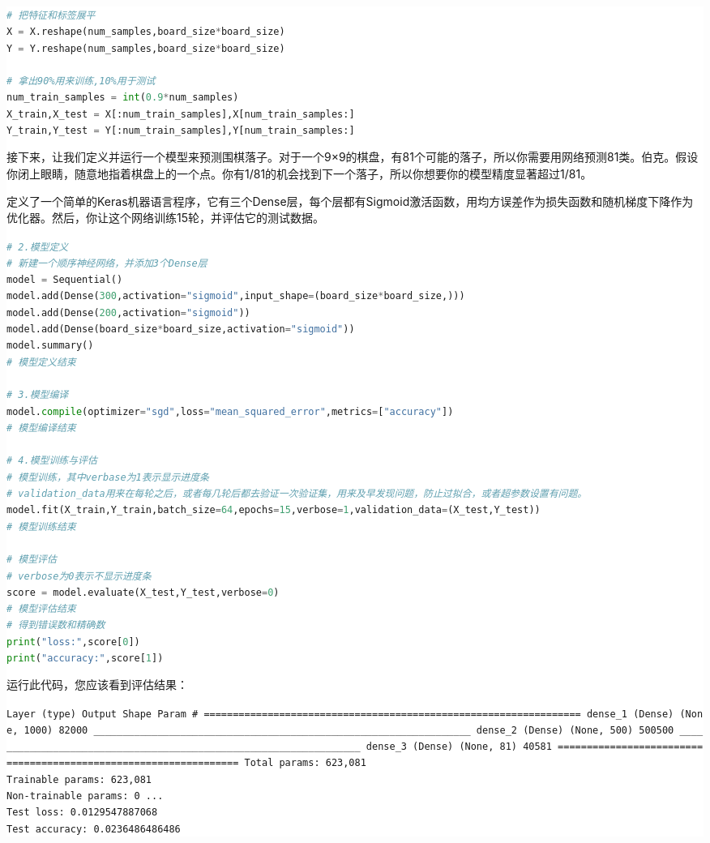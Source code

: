 ```python
# 把特征和标签展平
X = X.reshape(num_samples,board_size*board_size)
Y = Y.reshape(num_samples,board_size*board_size)

# 拿出90%用来训练,10%用于测试
num_train_samples = int(0.9*num_samples)
X_train,X_test = X[:num_train_samples],X[num_train_samples:]
Y_train,Y_test = Y[:num_train_samples],Y[num_train_samples:]
```

接下来，让我们定义并运行一个模型来预测围棋落子。对于一个9×9的棋盘，有81个可能的落子，所以你需要用网络预测81类。伯克。假设你闭上眼睛，随意地指着棋盘上的一个点。你有1/81的机会找到下一个落子，所以你想要你的模型精度显著超过1/81。

定义了一个简单的Keras机器语言程序，它有三个Dense层，每个层都有Sigmoid激活函数，用均方误差作为损失函数和随机梯度下降作为优化器。然后，你让这个网络训练15轮，并评估它的测试数据。

```python
# 2.模型定义
# 新建一个顺序神经网络，并添加3个Dense层
model = Sequential()
model.add(Dense(300,activation="sigmoid",input_shape=(board_size*board_size,)))
model.add(Dense(200,activation="sigmoid"))
model.add(Dense(board_size*board_size,activation="sigmoid"))
model.summary()
# 模型定义结束

# 3.模型编译
model.compile(optimizer="sgd",loss="mean_squared_error",metrics=["accuracy"])
# 模型编译结束

# 4.模型训练与评估
# 模型训练，其中verbase为1表示显示进度条
# validation_data用来在每轮之后，或者每几轮后都去验证一次验证集，用来及早发现问题，防止过拟合，或者超参数设置有问题。
model.fit(X_train,Y_train,batch_size=64,epochs=15,verbose=1,validation_data=(X_test,Y_test))
# 模型训练结束

# 模型评估
# verbose为0表示不显示进度条
score = model.evaluate(X_test,Y_test,verbose=0)
# 模型评估结束
# 得到错误数和精确数
print("loss:",score[0])
print("accuracy:",score[1])
```

运行此代码，您应该看到评估结果：

```
Layer (type) Output Shape Param # ================================================================= dense_1 (Dense) (None, 1000) 82000 _________________________________________________________________ dense_2 (Dense) (None, 500) 500500 _________________________________________________________________ dense_3 (Dense) (None, 81) 40581 ================================================================= Total params: 623,081
Trainable params: 623,081
Non-trainable params: 0 ...
Test loss: 0.0129547887068
Test accuracy: 0.0236486486486
```
